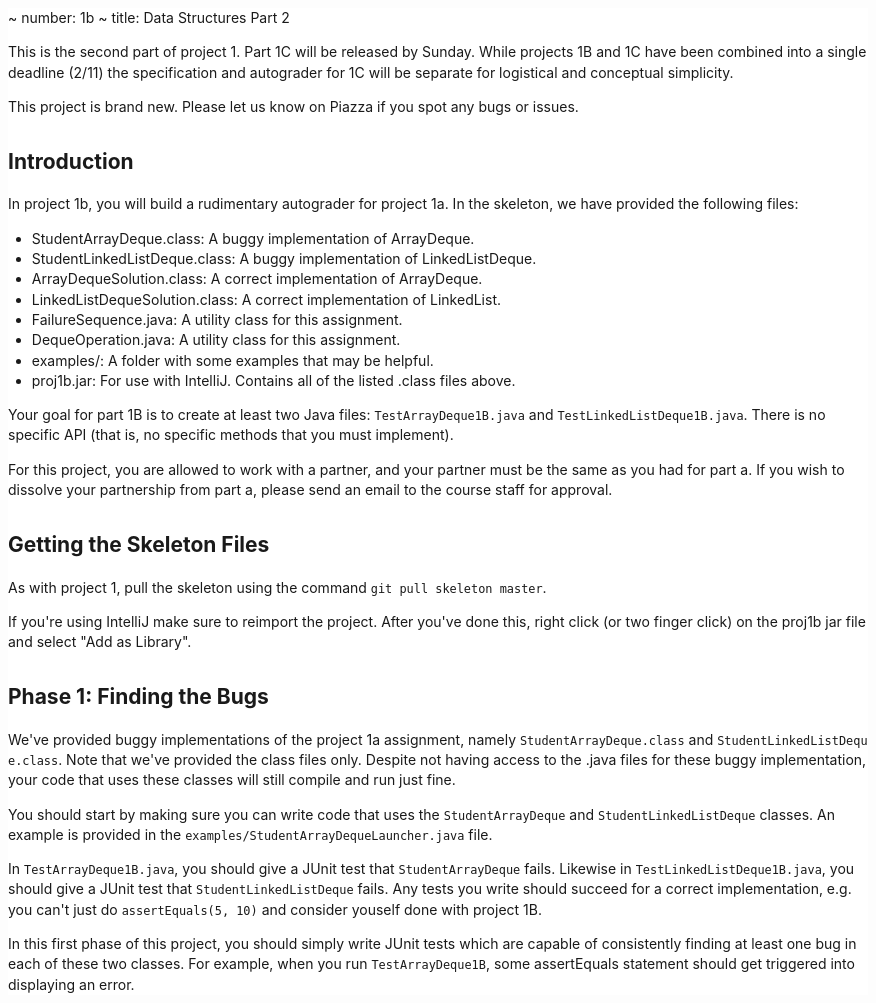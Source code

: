 ~ number: 1b
~ title: Data Structures Part 2

This is the second part of project 1. Part 1C will be released by Sunday. While projects 1B and 1C have been combined into a single deadline (2/11) the specification and autograder for 1C  will be separate for logistical and conceptual simplicity. 

This project is brand new. Please let us know on Piazza if you spot any bugs or issues.

Introduction
------------

In project 1b, you will build a rudimentary autograder for project 1a. In the skeleton, we have provided the following files:

 - StudentArrayDeque.class: A buggy implementation of ArrayDeque.
 - StudentLinkedListDeque.class: A buggy implementation of LinkedListDeque.
 - ArrayDequeSolution.class: A correct implementation of ArrayDeque.
 - LinkedListDequeSolution.class: A correct implementation of LinkedList.
 - FailureSequence.java: A utility class for this assignment.
 - DequeOperation.java: A utility class for this assignment.
 - examples/: A folder with some examples that may be helpful.
 - proj1b.jar: For use with IntelliJ. Contains all of the listed .class files above.

Your goal for part 1B is to create at least two Java files: `TestArrayDeque1B.java` and `TestLinkedListDeque1B.java`. There is no specific API (that is, no specific methods that you must implement).

For this project, you are allowed to work with a partner, and your partner must be the same as you had for part a. If you wish to dissolve your partnership from part a, please send an email to the course staff for approval.

Getting the Skeleton Files
----------------

As with project 1, pull the skeleton using the command `git pull skeleton master`. 

If you're using IntelliJ make sure to reimport the project. After you've done this, right click (or two finger click) on the proj1b jar file and select "Add as Library". 

Phase 1: Finding the Bugs
----------------

We've provided buggy implementations of the project 1a assignment, namely `StudentArrayDeque.class` and `StudentLinkedListDeque.class`. Note that we've provided the class files only. Despite not having access to the .java files for these buggy implementation, your code that uses these classes will still compile and run just fine.

You should start by making sure you can write code that uses the `StudentArrayDeque` and `StudentLinkedListDeque` classes. An example is provided in the `examples/StudentArrayDequeLauncher.java` file.

In `TestArrayDeque1B.java`, you should give a JUnit test that `StudentArrayDeque` fails. Likewise in `TestLinkedListDeque1B.java`, you should give a JUnit test that `StudentLinkedListDeque` fails. Any tests you write should succeed for a correct implementation, e.g. you can't just do `assertEquals(5, 10)` and consider youself done with project 1B.

In this first phase of this project, you should simply write JUnit tests which are capable of consistently finding at least one bug in each of these two classes. For example, when you run `TestArrayDeque1B`, some assertEquals statement should get triggered into displaying an error.
